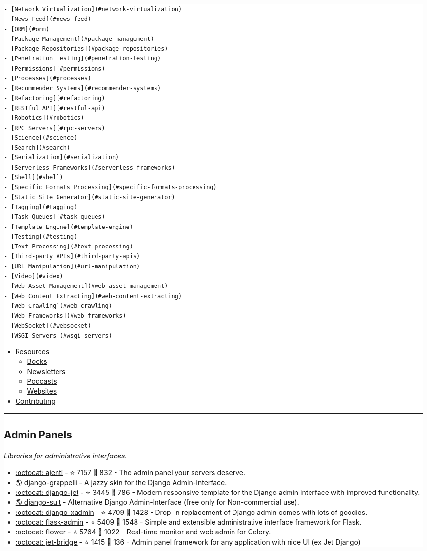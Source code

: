     - [Network Virtualization](#network-virtualization)
    - [News Feed](#news-feed)
    - [ORM](#orm)
    - [Package Management](#package-management)
    - [Package Repositories](#package-repositories)
    - [Penetration testing](#penetration-testing)
    - [Permissions](#permissions)
    - [Processes](#processes)
    - [Recommender Systems](#recommender-systems)
    - [Refactoring](#refactoring)
    - [RESTful API](#restful-api)
    - [Robotics](#robotics)
    - [RPC Servers](#rpc-servers)
    - [Science](#science)
    - [Search](#search)
    - [Serialization](#serialization)
    - [Serverless Frameworks](#serverless-frameworks)
    - [Shell](#shell)
    - [Specific Formats Processing](#specific-formats-processing)
    - [Static Site Generator](#static-site-generator)
    - [Tagging](#tagging)
    - [Task Queues](#task-queues)
    - [Template Engine](#template-engine)
    - [Testing](#testing)
    - [Text Processing](#text-processing)
    - [Third-party APIs](#third-party-apis)
    - [URL Manipulation](#url-manipulation)
    - [Video](#video)
    - [Web Asset Management](#web-asset-management)
    - [Web Content Extracting](#web-content-extracting)
    - [Web Crawling](#web-crawling)
    - [Web Frameworks](#web-frameworks)
    - [WebSocket](#websocket)
    - [WSGI Servers](#wsgi-servers)
- [Resources](#resources)
    - [Books](#books)
    - [Newsletters](#newsletters)
    - [Podcasts](#podcasts)
    - [Websites](#websites)
- [Contributing](#contributing)

---

## Admin Panels

*Libraries for administrative interfaces.*

* [:octocat: ajenti](https://github.com/ajenti/ajenti) - :star: 7157 :fork_and_knife: 832 - The admin panel your servers deserve.
* [:earth_americas: django-grappelli](https://grappelliproject.com/) - A jazzy skin for the Django Admin-Interface.
* [:octocat: django-jet](https://github.com/geex-arts/django-jet) - :star: 3445 :fork_and_knife: 786 - Modern responsive template for the Django admin interface with improved functionality.
* [:earth_americas: django-suit](https://djangosuit.com/) - Alternative Django Admin-Interface (free only for Non-commercial use).
* [:octocat: django-xadmin](https://github.com/sshwsfc/xadmin) - :star: 4709 :fork_and_knife: 1428 - Drop-in replacement of Django admin comes with lots of goodies.
* [:octocat: flask-admin](https://github.com/flask-admin/flask-admin) - :star: 5409 :fork_and_knife: 1548 - Simple and extensible administrative interface framework for Flask.
* [:octocat: flower](https://github.com/mher/flower) - :star: 5764 :fork_and_knife: 1022 - Real-time monitor and web admin for Celery.
* [:octocat: jet-bridge](https://github.com/jet-admin/jet-bridge) - :star: 1415 :fork_and_knife: 136 - Admin panel framework for any application with nice UI (ex Jet Django)